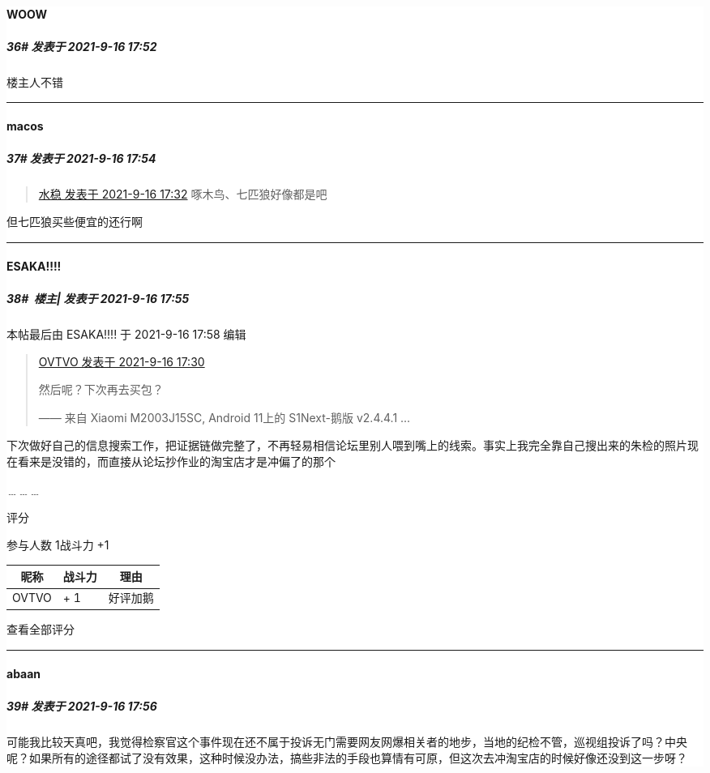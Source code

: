 ####  WOOW  
##### 36#       发表于 2021-9-16 17:52


楼主人不错


*****

####  macos  
##### 37#       发表于 2021-9-16 17:54


<blockquote><a href="httphttps://bbs.saraba1st.com/2b/forum.php?mod=redirect&amp;goto=findpost&amp;pid=52776414&amp;ptid=2026789" target="_blank">水稳 发表于 2021-9-16 17:32</a>
啄木鸟、七匹狼好像都是吧</blockquote>
但七匹狼买些便宜的还行啊


*****

####  ESAKA!!!!  
##### 38#         楼主| 发表于 2021-9-16 17:55


 本帖最后由 ESAKA!!!! 于 2021-9-16 17:58 编辑 
<blockquote><a href="httphttps://bbs.saraba1st.com/2b/forum.php?mod=redirect&amp;goto=findpost&amp;pid=52776395&amp;ptid=2026789" target="_blank">OVTVO 发表于 2021-9-16 17:30</a>

然后呢？下次再去买包？


—— 来自 Xiaomi M2003J15SC, Android 11上的 S1Next-鹅版 v2.4.4.1 ...</blockquote>
下次做好自己的信息搜索工作，把证据链做完整了，不再轻易相信论坛里别人喂到嘴上的线索。事实上我完全靠自己搜出来的朱检的照片现在看来是没错的，而直接从论坛抄作业的淘宝店才是冲偏了的那个


﹍﹍﹍

评分


 参与人数 1战斗力 +1

|昵称|战斗力|理由|
|----|---|---|
| OVTVO| + 1|好评加鹅|


查看全部评分


*****

####  abaan  
##### 39#       发表于 2021-9-16 17:56


可能我比较天真吧，我觉得检察官这个事件现在还不属于投诉无门需要网友网爆相关者的地步，当地的纪检不管，巡视组投诉了吗？中央呢？如果所有的途径都试了没有效果，这种时候没办法，搞些非法的手段也算情有可原，但这次去冲淘宝店的时候好像还没到这一步呀？
